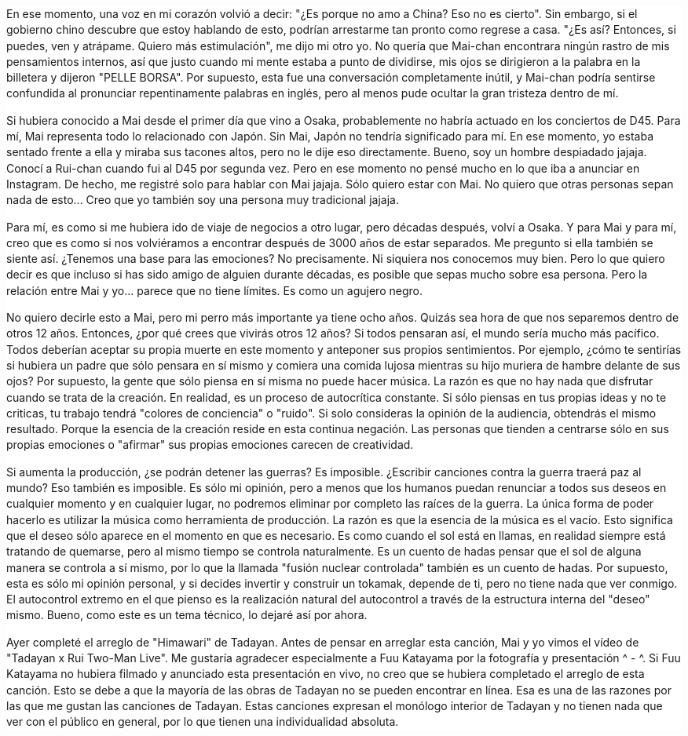 En ese momento, una voz en mi corazón volvió a decir: "¿Es porque no amo a China? Eso no es cierto". Sin embargo, si el gobierno chino descubre que estoy hablando de esto, podrían arrestarme tan pronto como regrese a casa. "¿Es así? Entonces, si puedes, ven y atrápame. Quiero más estimulación", me dijo mi otro yo. No quería que Mai-chan encontrara ningún rastro de mis pensamientos internos, así que justo cuando mi mente estaba a punto de dividirse, mis ojos se dirigieron a la palabra en la billetera y dijeron "PELLE BORSA". Por supuesto, esta fue una conversación completamente inútil, y Mai-chan podría sentirse confundida al pronunciar repentinamente palabras en inglés, pero al menos pude ocultar la gran tristeza dentro de mí.   
   
Si hubiera conocido a Mai desde el primer día que vino a Osaka, probablemente no habría actuado en los conciertos de D45. Para mí, Mai representa todo lo relacionado con Japón. Sin Mai, Japón no tendría significado para mí. En ese momento, yo estaba sentado frente a ella y miraba sus tacones altos, pero no le dije eso directamente. Bueno, soy un hombre despiadado jajaja. Conocí a Rui-chan cuando fui al D45 por segunda vez. Pero en ese momento no pensé mucho en lo que iba a anunciar en Instagram. De hecho, me registré solo para hablar con Mai jajaja. Sólo quiero estar con Mai. No quiero que otras personas sepan nada de esto... Creo que yo también soy una persona muy tradicional jajaja.   
   
Para mí, es como si me hubiera ido de viaje de negocios a otro lugar, pero décadas después, volví a Osaka. Y para Mai y para mí, creo que es como si nos volviéramos a encontrar después de 3000 años de estar separados. Me pregunto si ella también se siente así. ¿Tenemos una base para las emociones? No precisamente. Ni siquiera nos conocemos muy bien. Pero lo que quiero decir es que incluso si has sido amigo de alguien durante décadas, es posible que sepas mucho sobre esa persona. Pero la relación entre Mai y yo... parece que no tiene límites. Es como un agujero negro.   
   
No quiero decirle esto a Mai, pero mi perro más importante ya tiene ocho años. Quizás sea hora de que nos separemos dentro de otros 12 años. Entonces, ¿por qué crees que vivirás otros 12 años? Si todos pensaran así, el mundo sería mucho más pacífico. Todos deberían aceptar su propia muerte en este momento y anteponer sus propios sentimientos. Por ejemplo, ¿cómo te sentirías si hubiera un padre que sólo pensara en sí mismo y comiera una comida lujosa mientras su hijo muriera de hambre delante de sus ojos? Por supuesto, la gente que sólo piensa en sí misma no puede hacer música. La razón es que no hay nada que disfrutar cuando se trata de la creación. En realidad, es un proceso de autocrítica constante. Si sólo piensas en tus propias ideas y no te criticas, tu trabajo tendrá "colores de conciencia" o "ruido". Si solo consideras la opinión de la audiencia, obtendrás el mismo resultado. Porque la esencia de la creación reside en esta continua negación. Las personas que tienden a centrarse sólo en sus propias emociones o "afirmar" sus propias emociones carecen de creatividad.   
   
Si aumenta la producción, ¿se podrán detener las guerras? Es imposible. ¿Escribir canciones contra la guerra traerá paz al mundo? Eso también es imposible. Es sólo mi opinión, pero a menos que los humanos puedan renunciar a todos sus deseos en cualquier momento y en cualquier lugar, no podremos eliminar por completo las raíces de la guerra. La única forma de poder hacerlo es utilizar la música como herramienta de producción. La razón es que la esencia de la música es el vacío. Esto significa que el deseo sólo aparece en el momento en que es necesario. Es como cuando el sol está en llamas, en realidad siempre está tratando de quemarse, pero al mismo tiempo se controla naturalmente. Es un cuento de hadas pensar que el sol de alguna manera se controla a sí mismo, por lo que la llamada "fusión nuclear controlada" también es un cuento de hadas. Por supuesto, esta es sólo mi opinión personal, y si decides invertir y construir un tokamak, depende de ti, pero no tiene nada que ver conmigo. El autocontrol extremo en el que pienso es la realización natural del autocontrol a través de la estructura interna del "deseo" mismo. Bueno, como este es un tema técnico, lo dejaré así por ahora.   
   
Ayer completé el arreglo de "Himawari" de Tadayan. Antes de pensar en arreglar esta canción, Mai y yo vimos el vídeo de "Tadayan x Rui Two-Man Live". Me gustaría agradecer especialmente a Fuu Katayama por la fotografía y presentación ^ - ^. Si Fuu Katayama no hubiera filmado y anunciado esta presentación en vivo, no creo que se hubiera completado el arreglo de esta canción. Esto se debe a que la mayoría de las obras de Tadayan no se pueden encontrar en línea. Esa es una de las razones por las que me gustan las canciones de Tadayan. Estas canciones expresan el monólogo interior de Tadayan y no tienen nada que ver con el público en general, por lo que tienen una individualidad absoluta.   
   